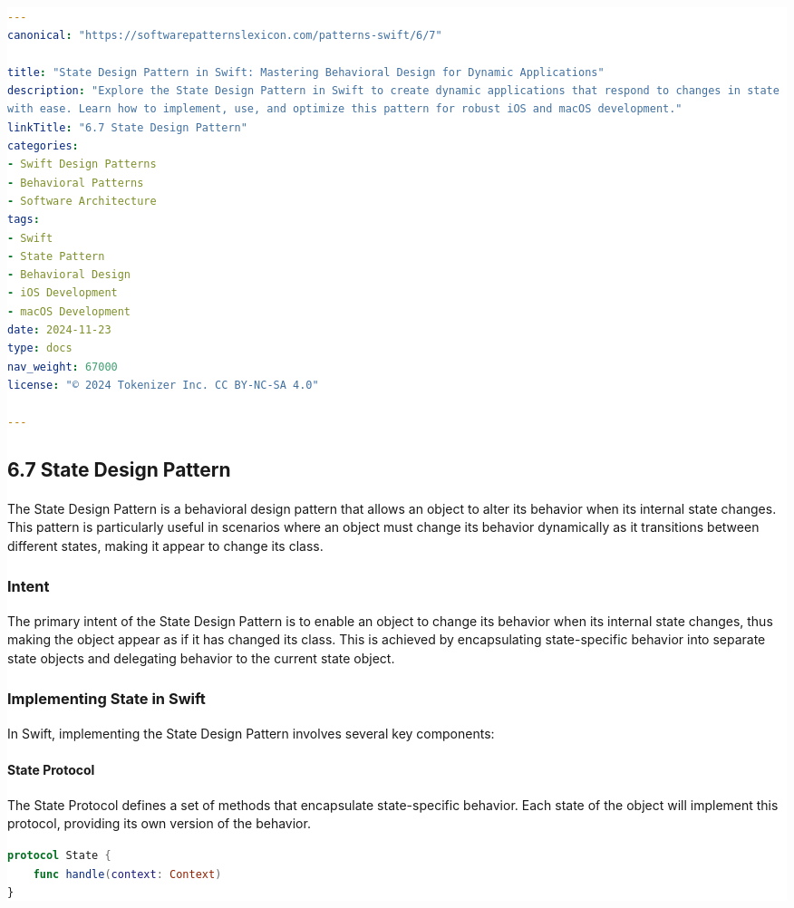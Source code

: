 ```yaml
---
canonical: "https://softwarepatternslexicon.com/patterns-swift/6/7"

title: "State Design Pattern in Swift: Mastering Behavioral Design for Dynamic Applications"
description: "Explore the State Design Pattern in Swift to create dynamic applications that respond to changes in state with ease. Learn how to implement, use, and optimize this pattern for robust iOS and macOS development."
linkTitle: "6.7 State Design Pattern"
categories:
- Swift Design Patterns
- Behavioral Patterns
- Software Architecture
tags:
- Swift
- State Pattern
- Behavioral Design
- iOS Development
- macOS Development
date: 2024-11-23
type: docs
nav_weight: 67000
license: "© 2024 Tokenizer Inc. CC BY-NC-SA 4.0"

---
```


## 6.7 State Design Pattern

The State Design Pattern is a behavioral design pattern that allows an object to alter its behavior when its internal state changes. This pattern is particularly useful in scenarios where an object must change its behavior dynamically as it transitions between different states, making it appear to change its class.

### Intent

The primary intent of the State Design Pattern is to enable an object to change its behavior when its internal state changes, thus making the object appear as if it has changed its class. This is achieved by encapsulating state-specific behavior into separate state objects and delegating behavior to the current state object.

### Implementing State in Swift

In Swift, implementing the State Design Pattern involves several key components:

#### State Protocol

The State Protocol defines a set of methods that encapsulate state-specific behavior. Each state of the object will implement this protocol, providing its own version of the behavior.

```swift
protocol State {
    func handle(context: Context)
}
```
